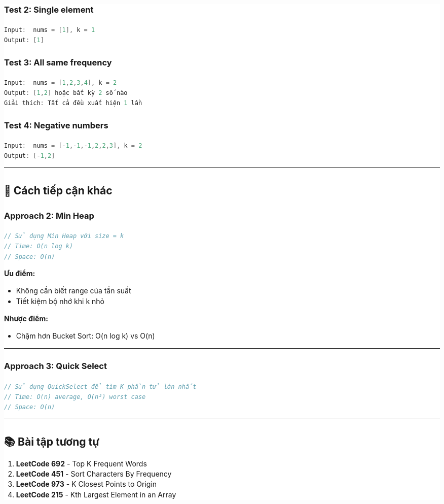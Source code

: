 ### Test 2: Single element
```go
Input:  nums = [1], k = 1
Output: [1]
```

### Test 3: All same frequency
```go
Input:  nums = [1,2,3,4], k = 2
Output: [1,2] hoặc bất kỳ 2 số nào
Giải thích: Tất cả đều xuất hiện 1 lần
```

### Test 4: Negative numbers
```go
Input:  nums = [-1,-1,-1,2,2,3], k = 2
Output: [-1,2]
```

---

## 🔄 Cách tiếp cận khác

### Approach 2: Min Heap
```go
// Sử dụng Min Heap với size = k
// Time: O(n log k)
// Space: O(n)
```

**Ưu điểm:**
- Không cần biết range của tần suất
- Tiết kiệm bộ nhớ khi k nhỏ

**Nhược điểm:**
- Chậm hơn Bucket Sort: O(n log k) vs O(n)

---

### Approach 3: Quick Select
```go
// Sử dụng QuickSelect để tìm K phần tử lớn nhất
// Time: O(n) average, O(n²) worst case
// Space: O(n)
```

---

## 📚 Bài tập tương tự

1. **LeetCode 692** - Top K Frequent Words
2. **LeetCode 451** - Sort Characters By Frequency  
3. **LeetCode 973** - K Closest Points to Origin
4. **LeetCode 215** - Kth Largest Element in an Array
